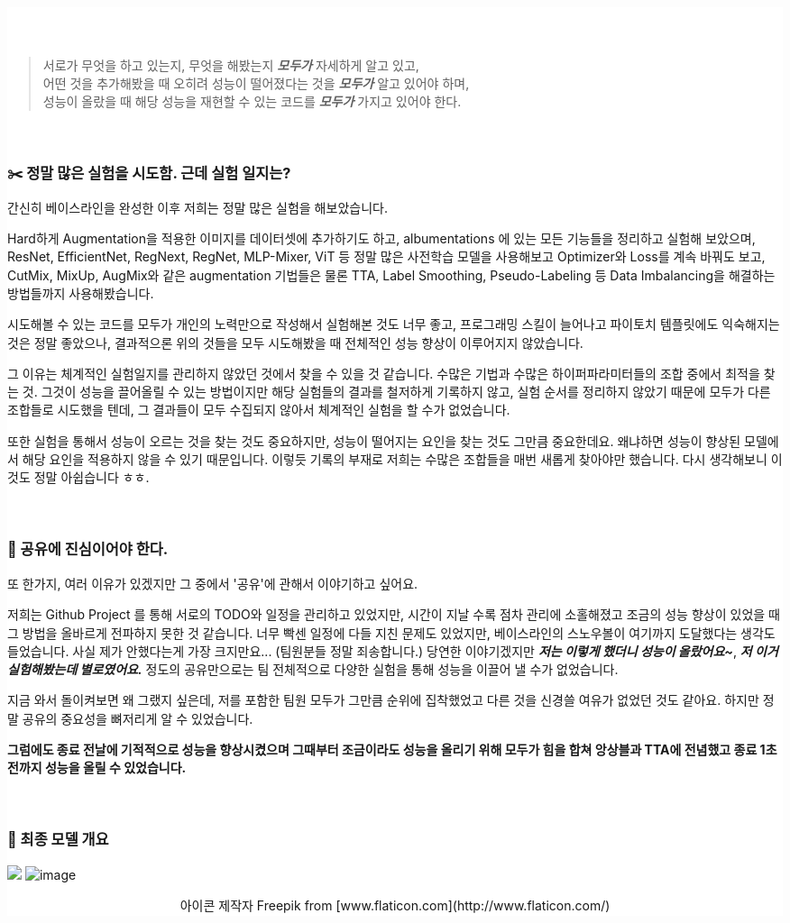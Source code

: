 <br>
<br>

> 서로가 무엇을 하고 있는지, 무엇을 해봤는지 ***모두가*** 자세하게 알고 있고, <br>
> 어떤 것을 추가해봤을 때 오히려 성능이 떨어졌다는 것을 ***모두가*** 알고 있어야 하며, <br>
> 성능이 올랐을 때 해당 성능을 재현할 수 있는 코드를 ***모두가*** 가지고 있어야 한다.

<br>

### ✂️ 정말 많은 실험을 시도함. 근데 실험 일지는?

간신히 베이스라인을 완성한 이후 저희는 정말 많은 실험을 해보았습니다.

Hard하게 Augmentation을 적용한 이미지를 데이터셋에 추가하기도 하고, albumentations 에 있는 모든 기능들을 정리하고 실험해 보았으며, ResNet, EfficientNet, RegNext, RegNet, MLP-Mixer, ViT 등 정말 많은 사전학습 모델을 사용해보고 Optimizer와 Loss를 계속 바꿔도 보고, CutMix, MixUp, AugMix와 같은 augmentation 기법들은 물론 TTA, Label Smoothing, Pseudo-Labeling 등 Data Imbalancing을 해결하는 방법들까지 사용해봤습니다.

시도해볼 수 있는 코드를 모두가 개인의 노력만으로 작성해서 실험해본 것도 너무 좋고, 프로그래밍 스킬이 늘어나고 파이토치 템플릿에도 익숙해지는 것은 정말 좋았으나, 결과적으론 위의 것들을 모두 시도해봤을 때 전체적인 성능 향상이 이루어지지 않았습니다.

그 이유는 체계적인 실험일지를 관리하지 않았던 것에서 찾을 수 있을 것 같습니다. 수많은 기법과 수많은 하이퍼파라미터들의 조합 중에서 최적을 찾는 것. 그것이 성능을 끌어올릴 수 있는 방법이지만 해당 실험들의 결과를 철저하게 기록하지 않고, 실험 순서를 정리하지 않았기 때문에 모두가 다른 조합들로 시도했을 텐데, 그 결과들이 모두 수집되지 않아서 체계적인 실험을 할 수가 없었습니다.

또한 실험을 통해서 성능이 오르는 것을 찾는 것도 중요하지만, 성능이 떨어지는 요인을 찾는 것도 그만큼 중요한데요. 왜냐하면 성능이 향상된 모델에서 해당 요인을 적용하지 않을 수 있기 때문입니다. 이렇듯 기록의 부재로 저희는 수많은 조합들을 매번 새롭게 찾아야만 했습니다. 다시 생각해보니 이것도 정말 아쉽습니다 ㅎㅎ.

<br>

### 🍟 공유에 진심이어야 한다.

또 한가지, 여러 이유가 있겠지만 그 중에서 '공유'에 관해서 이야기하고 싶어요.

저희는 Github Project 를 통해 서로의 TODO와 일정을 관리하고 있었지만, 시간이 지날 수록 점차 관리에 소홀해졌고 조금의 성능 향상이 있었을 때 그 방법을 올바르게 전파하지 못한 것 같습니다. 너무 빡센 일정에 다들 지친 문제도 있었지만, 베이스라인의 스노우볼이 여기까지 도달했다는 생각도 들었습니다. 사실 제가 안했다는게 가장 크지만요... (팀원분들 정말 죄송합니다.) 당연한 이야기겠지만 ***저는 이렇게 했더니 성능이 올랐어요~***, ***저 이거 실험해봤는데 별로였어요.*** 정도의 공유만으로는 팀 전체적으로 다양한 실험을 통해 성능을 이끌어 낼 수가 없었습니다.

지금 와서 돌이켜보면 왜 그랬지 싶은데, 저를 포함한 팀원 모두가 그만큼 순위에 집착했었고 다른 것을 신경쓸 여유가 없었던 것도 같아요. 하지만 정말 공유의 중요성을 뼈저리게 알 수 있었습니다.



**그럼에도 종료 전날에 기적적으로 성능을 향상시켰으며 그때부터 조금이라도 성능을 올리기 위해 모두가 힘을 합쳐 앙상블과 TTA에 전념했고 종료 1초전까지 성능을 올릴 수 있었습니다.**

<br>

### 🥉 최종 모델 개요

![](/images/mask_image_classification/image-20210903144842911.png)
![image](https://user-images.githubusercontent.com/49181231/132098313-6f9e7f2e-376c-44c8-a57d-e56cffd10168.png)


<p align="center">
  아이콘 제작자 Freepik from [www.flaticon.com](http://www.flaticon.com/)
</p>
